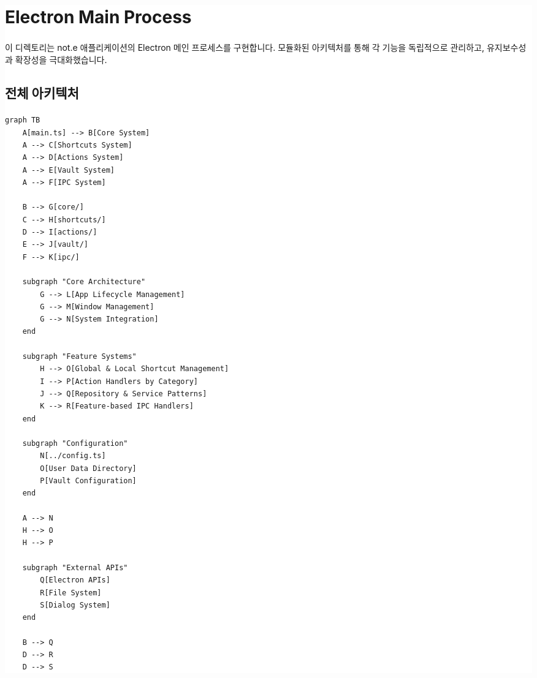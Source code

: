 # Electron Main Process

이 디렉토리는 not.e 애플리케이션의 Electron 메인 프로세스를 구현합니다. 모듈화된 아키텍처를 통해 각 기능을 독립적으로 관리하고, 유지보수성과 확장성을 극대화했습니다.

## 전체 아키텍처

```mermaid
graph TB
    A[main.ts] --> B[Core System]
    A --> C[Shortcuts System]
    A --> D[Actions System]
    A --> E[Vault System]
    A --> F[IPC System]

    B --> G[core/]
    C --> H[shortcuts/]
    D --> I[actions/]
    E --> J[vault/]
    F --> K[ipc/]

    subgraph "Core Architecture"
        G --> L[App Lifecycle Management]
        G --> M[Window Management]
        G --> N[System Integration]
    end

    subgraph "Feature Systems"
        H --> O[Global & Local Shortcut Management]
        I --> P[Action Handlers by Category]
        J --> Q[Repository & Service Patterns]
        K --> R[Feature-based IPC Handlers]
    end

    subgraph "Configuration"
        N[../config.ts]
        O[User Data Directory]
        P[Vault Configuration]
    end

    A --> N
    H --> O
    H --> P

    subgraph "External APIs"
        Q[Electron APIs]
        R[File System]
        S[Dialog System]
    end

    B --> Q
    D --> R
    D --> S
```
